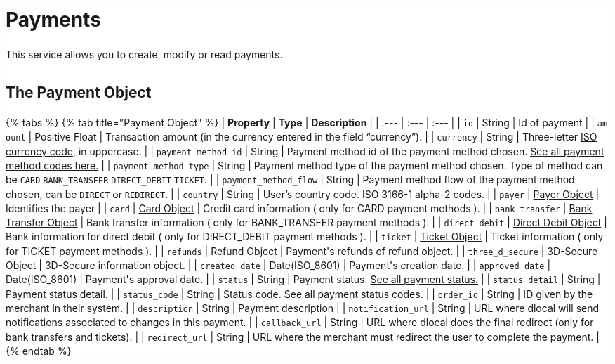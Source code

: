 # Payments

This service allows you to create, modify or read payments.

## The Payment Object

{% tabs %}
{% tab title="Payment Object" %}
| **Property** | **Type** | **Description** |
| :--- | :--- | :--- |
| `id` | String | Id of payment |
| `amount` | Positive Float | Transaction amount \(in the currency entered in the field “currency”\). |
| `currency` | String | Three-letter [ISO currency code](https://www.iso.org/iso-4217-currency-codes.html), in uppercase. |
| `payment_method_id` | String | Payment method id of the payment method chosen. [See all payment method codes here.](payment-methods.md#payment-method-codes) |
| `payment_method_type` | String | Payment method type of the payment method chosen. Type of method can be `CARD` `BANK_TRANSFER` `DIRECT_DEBIT` `TICKET`. |
| `payment_method_flow` | String | Payment method flow of the payment method chosen, can be `DIRECT` or `REDIRECT`. |
| `country` | String | User’s country code. ISO 3166-1 alpha-2 codes. |
| `payer` | [Payer Object](payments.md#the-payer-object) | Identifies the payer |
| `card` | [Card Object](payments.md#the-card-object) | Credit card information \( only for CARD payment methods \). |
| `bank_transfer` | [Bank Transfer Object](payments.md#the-bank-transfer-object) | Bank transfer information \( only for BANK\_TRANSFER payment methods \). |
| `direct_debit` | [Direct Debit Object](payments.md#the-direct-debit-object) | Bank information for direct debit \( only for DIRECT\_DEBIT payment methods \). |
| `ticket` | [Ticket Object](payments.md#the-ticket-object) | Ticket information \( only for TICKET payment methods \). |
| `refunds` | [Refund Object](refunds.md#the-refund-object) | Payment's refunds of refund object. |
| `three_d_secure` | 3D-Secure Object | 3D-Secure information object. |
| `created_date` | Date\(ISO\_8601\) | Payment's creation date. |
| `approved_date` | Date\(ISO\_8601\) | Payment's approval date. |
| `status` | String | Payment status. [See all payment status.](payments.md#payment-status-codes) |
| `status_detail` | String | Payment status detail. |
| `status_code` | String | Status code.[ See all payment status codes.](payments.md#payment-status-codes) |
| `order_id` | String | ID given by the merchant in their system. |
| `description` | String | Payment description |
| `notification_url` | String | URL where dlocal will send notifications associated to changes in this payment. |
| `callback_url` | String | URL where dlocal does the final redirect \(only for bank transfers and tickets\). |
| `redirect_url` | String | URL where the merchant must redirect the user to complete the payment. |
{% endtab %}
